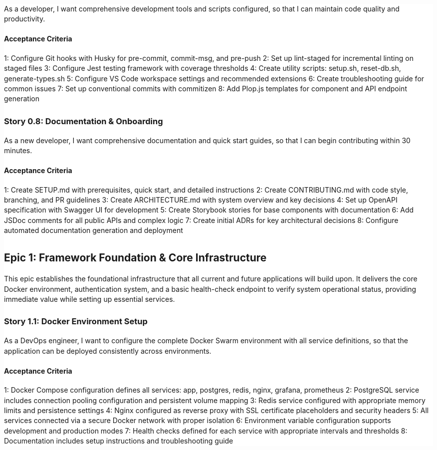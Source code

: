 As a developer,
I want comprehensive development tools and scripts configured,
so that I can maintain code quality and productivity.

#### Acceptance Criteria

1: Configure Git hooks with Husky for pre-commit, commit-msg, and pre-push
2: Set up lint-staged for incremental linting on staged files
3: Configure Jest testing framework with coverage thresholds
4: Create utility scripts: setup.sh, reset-db.sh, generate-types.sh
5: Configure VS Code workspace settings and recommended extensions
6: Create troubleshooting guide for common issues
7: Set up conventional commits with commitizen
8: Add Plop.js templates for component and API endpoint generation

### Story 0.8: Documentation & Onboarding

As a new developer,
I want comprehensive documentation and quick start guides,
so that I can begin contributing within 30 minutes.

#### Acceptance Criteria

1: Create SETUP.md with prerequisites, quick start, and detailed instructions
2: Create CONTRIBUTING.md with code style, branching, and PR guidelines
3: Create ARCHITECTURE.md with system overview and key decisions
4: Set up OpenAPI specification with Swagger UI for development
5: Create Storybook stories for base components with documentation
6: Add JSDoc comments for all public APIs and complex logic
7: Create initial ADRs for key architectural decisions
8: Configure automated documentation generation and deployment

## Epic 1: Framework Foundation & Core Infrastructure

This epic establishes the foundational infrastructure that all current and future applications will build upon.
It delivers the core Docker environment, authentication system, and a basic health-check endpoint to verify system
operational status, providing immediate value while setting up essential services.

### Story 1.1: Docker Environment Setup

As a DevOps engineer,
I want to configure the complete Docker Swarm environment with all service definitions,
so that the application can be deployed consistently across environments.

#### Acceptance Criteria

1: Docker Compose configuration defines all services: app, postgres, redis, nginx, grafana, prometheus
2: PostgreSQL service includes connection pooling configuration and persistent volume mapping
3: Redis service configured with appropriate memory limits and persistence settings
4: Nginx configured as reverse proxy with SSL certificate placeholders and security headers
5: All services connected via a secure Docker network with proper isolation
6: Environment variable configuration supports development and production modes
7: Health checks defined for each service with appropriate intervals and thresholds
8: Documentation includes setup instructions and troubleshooting guide
